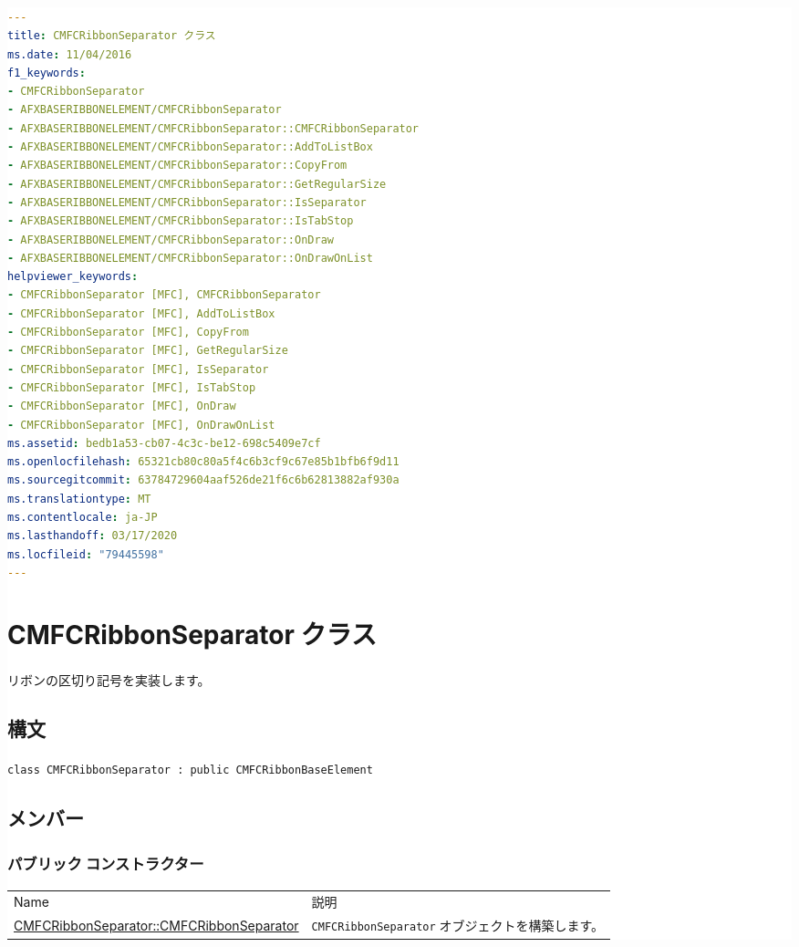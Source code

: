 ```yaml
---
title: CMFCRibbonSeparator クラス
ms.date: 11/04/2016
f1_keywords:
- CMFCRibbonSeparator
- AFXBASERIBBONELEMENT/CMFCRibbonSeparator
- AFXBASERIBBONELEMENT/CMFCRibbonSeparator::CMFCRibbonSeparator
- AFXBASERIBBONELEMENT/CMFCRibbonSeparator::AddToListBox
- AFXBASERIBBONELEMENT/CMFCRibbonSeparator::CopyFrom
- AFXBASERIBBONELEMENT/CMFCRibbonSeparator::GetRegularSize
- AFXBASERIBBONELEMENT/CMFCRibbonSeparator::IsSeparator
- AFXBASERIBBONELEMENT/CMFCRibbonSeparator::IsTabStop
- AFXBASERIBBONELEMENT/CMFCRibbonSeparator::OnDraw
- AFXBASERIBBONELEMENT/CMFCRibbonSeparator::OnDrawOnList
helpviewer_keywords:
- CMFCRibbonSeparator [MFC], CMFCRibbonSeparator
- CMFCRibbonSeparator [MFC], AddToListBox
- CMFCRibbonSeparator [MFC], CopyFrom
- CMFCRibbonSeparator [MFC], GetRegularSize
- CMFCRibbonSeparator [MFC], IsSeparator
- CMFCRibbonSeparator [MFC], IsTabStop
- CMFCRibbonSeparator [MFC], OnDraw
- CMFCRibbonSeparator [MFC], OnDrawOnList
ms.assetid: bedb1a53-cb07-4c3c-be12-698c5409e7cf
ms.openlocfilehash: 65321cb80c80a5f4c6b3cf9c67e85b1bfb6f9d11
ms.sourcegitcommit: 63784729604aaf526de21f6c6b62813882af930a
ms.translationtype: MT
ms.contentlocale: ja-JP
ms.lasthandoff: 03/17/2020
ms.locfileid: "79445598"
---
```

# <a name="cmfcribbonseparator-class"></a>CMFCRibbonSeparator クラス

リボンの区切り記号を実装します。

## <a name="syntax"></a>構文

```
class CMFCRibbonSeparator : public CMFCRibbonBaseElement
```

## <a name="members"></a>メンバー

### <a name="public-constructors"></a>パブリック コンストラクター

|||
|-|-|
|Name|説明|
|[CMFCRibbonSeparator::CMFCRibbonSeparator](#cmfcribbonseparator)|`CMFCRibbonSeparator` オブジェクトを構築します。|
